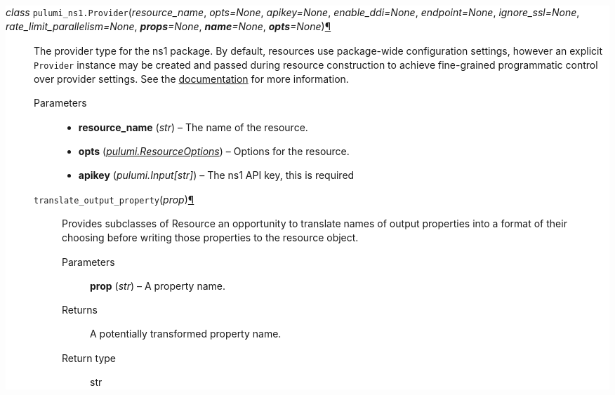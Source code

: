 <em class="property">class </em><code class="sig-prename descclassname">pulumi_ns1.</code><code class="sig-name descname">Provider</code><span class="sig-paren">(</span><em class="sig-param"><span class="n">resource_name</span></em>, <em class="sig-param"><span class="n">opts</span><span class="o">=</span><span class="default_value">None</span></em>, <em class="sig-param"><span class="n">apikey</span><span class="o">=</span><span class="default_value">None</span></em>, <em class="sig-param"><span class="n">enable_ddi</span><span class="o">=</span><span class="default_value">None</span></em>, <em class="sig-param"><span class="n">endpoint</span><span class="o">=</span><span class="default_value">None</span></em>, <em class="sig-param"><span class="n">ignore_ssl</span><span class="o">=</span><span class="default_value">None</span></em>, <em class="sig-param"><span class="n">rate_limit_parallelism</span><span class="o">=</span><span class="default_value">None</span></em>, <em class="sig-param"><span class="n">__props__</span><span class="o">=</span><span class="default_value">None</span></em>, <em class="sig-param"><span class="n">__name__</span><span class="o">=</span><span class="default_value">None</span></em>, <em class="sig-param"><span class="n">__opts__</span><span class="o">=</span><span class="default_value">None</span></em><span class="sig-paren">)</span><a class="headerlink" href="#pulumi_ns1.Provider" title="Permalink to this definition">¶</a></dt>
<dd><p>The provider type for the ns1 package. By default, resources use package-wide configuration
settings, however an explicit <code class="docutils literal notranslate"><span class="pre">Provider</span></code> instance may be created and passed during resource
construction to achieve fine-grained programmatic control over provider settings. See the
<a class="reference external" href="https://www.pulumi.com/docs/reference/programming-model/#providers">documentation</a> for more information.</p>
<dl class="field-list simple">
<dt class="field-odd">Parameters</dt>
<dd class="field-odd"><ul class="simple">
<li><p><strong>resource_name</strong> (<em>str</em>) – The name of the resource.</p></li>
<li><p><strong>opts</strong> (<a class="reference internal" href="../pulumi/#pulumi.ResourceOptions" title="pulumi.ResourceOptions"><em>pulumi.ResourceOptions</em></a>) – Options for the resource.</p></li>
<li><p><strong>apikey</strong> (<em>pulumi.Input</em><em>[</em><em>str</em><em>]</em>) – The ns1 API key, this is required</p></li>
</ul>
</dd>
</dl>
<dl class="py method">
<dt id="pulumi_ns1.Provider.translate_output_property">
<code class="sig-name descname">translate_output_property</code><span class="sig-paren">(</span><em class="sig-param"><span class="n">prop</span></em><span class="sig-paren">)</span><a class="headerlink" href="#pulumi_ns1.Provider.translate_output_property" title="Permalink to this definition">¶</a></dt>
<dd><p>Provides subclasses of Resource an opportunity to translate names of output properties
into a format of their choosing before writing those properties to the resource object.</p>
<dl class="field-list simple">
<dt class="field-odd">Parameters</dt>
<dd class="field-odd"><p><strong>prop</strong> (<em>str</em>) – A property name.</p>
</dd>
<dt class="field-even">Returns</dt>
<dd class="field-even"><p>A potentially transformed property name.</p>
</dd>
<dt class="field-odd">Return type</dt>
<dd class="field-odd"><p>str</p>
</dd>
</dl>
</dd></dl>

